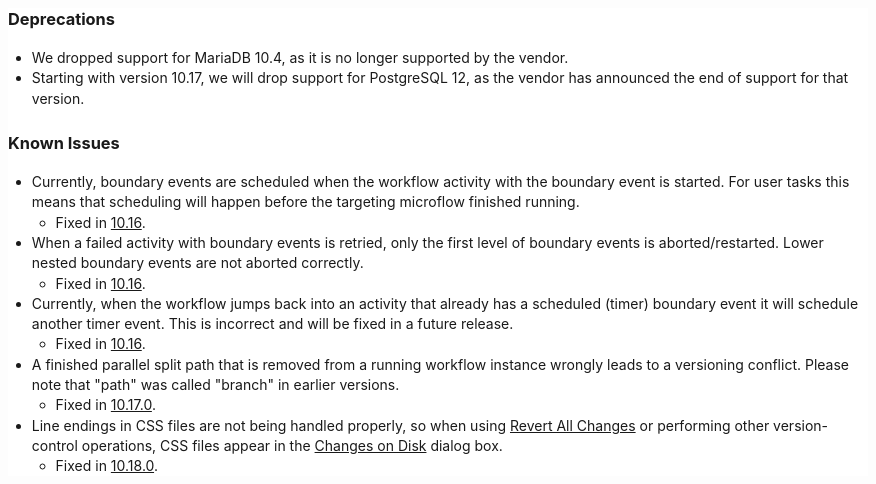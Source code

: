 ### Deprecations

* We dropped support for MariaDB 10.4, as it is no longer supported by the vendor.
* Starting with version 10.17, we will drop support for PostgreSQL 12, as the vendor has announced the end of support for that version.

### Known Issues

* <a id="ki-boundary-targeting"></a>Currently, boundary events are scheduled when the workflow activity with the boundary event is started. For user tasks this means that scheduling will happen before the targeting microflow finished running.
    * Fixed in [10.16](/releasenotes/studio-pro/10.16/#fix-boundary-targeting). 
* <a id="ki-boundary-events-failed-activity"></a>When a failed activity with boundary events is retried, only the first level of boundary events is aborted/restarted. Lower nested boundary events are not aborted correctly.
    * Fixed in [10.16](/releasenotes/studio-pro/10.16/#fix-boundary-events-failed-activity). 
* <a id="ki-workflow-jumps-back"></a>Currently, when the workflow jumps back into an activity that already has a scheduled (timer) boundary event it will schedule another timer event. This is incorrect and will be fixed in a future release.
    * Fixed in [10.16](/releasenotes/studio-pro/10.16/#fix-workflow-jumps-back). 
* A finished parallel split path that is removed from a running workflow instance wrongly leads to a versioning conflict. Please note that "path" was called "branch" in earlier versions.
    * Fixed in [10.17.0](/releasenotes/studio-pro/10.17/#fix-finished-parallel-split).
* Line endings in CSS files are not being handled properly, so when using [Revert All Changes](/refguide10/using-version-control-in-studio-pro/) or performing other version-control operations, CSS files appear in the [Changes on Disk](/refguide10/version-control-menu/#show-changes) dialog box.
    * Fixed in [10.18.0](/releasenotes/studio-pro/10.18/#fix-line-endings).
